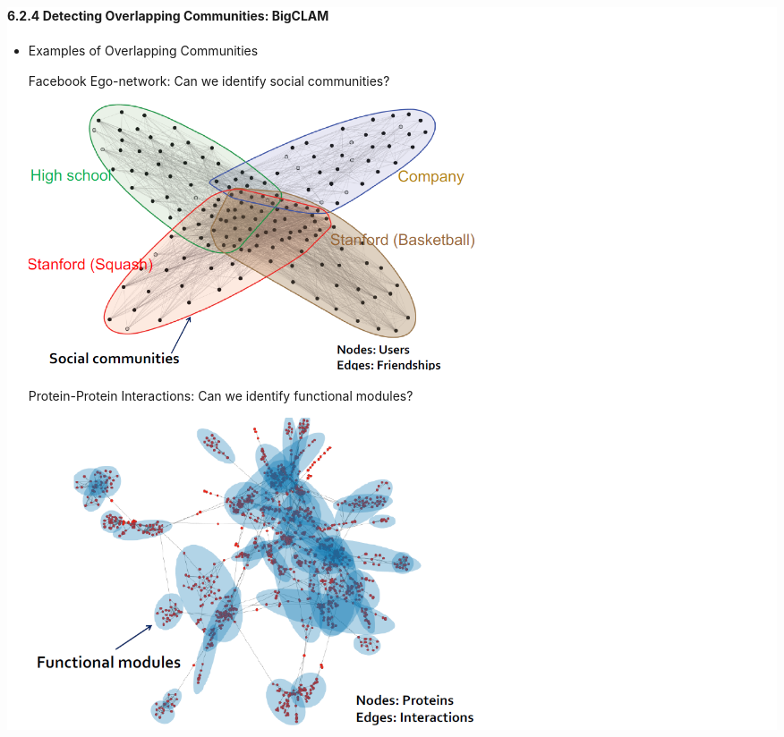 
#### 6.2.4 Detecting Overlapping Communities: BigCLAM

- Examples of Overlapping Communities

  Facebook Ego-network: Can we identify social communities?

  <img src="src/L6/6.2.26.png" width="500"> 

  Protein-Protein Interactions: Can we identify functional modules?

  <img src="src/L6/6.2.27.png" width="500"> 
